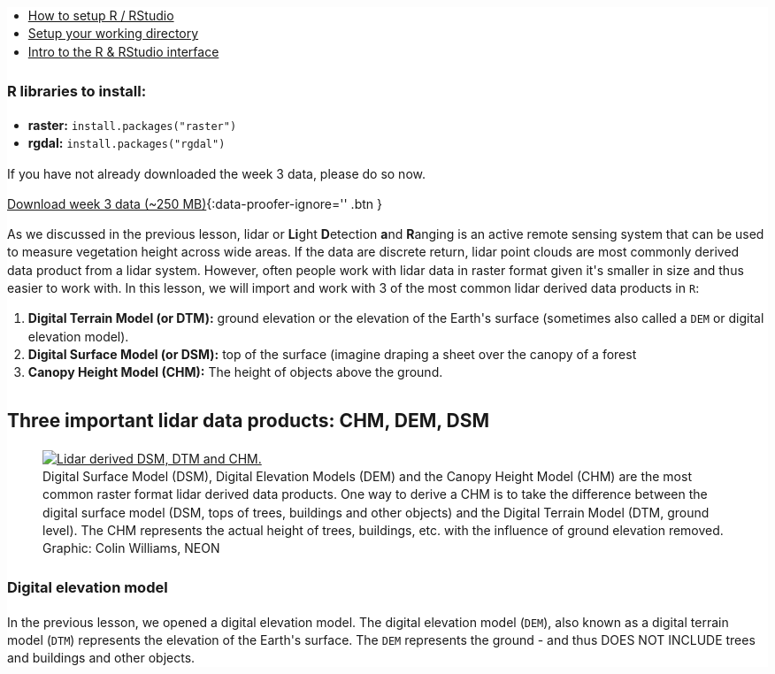 * [How to setup R / RStudio](/courses/earth-analytics/document-your-science/setup-r-rstudio/)
* [Setup your working directory](/courses/earth-analytics/document-your-science/setup-working-directory/)
* [Intro to the R & RStudio interface](/courses/earth-analytics/document-your-science/intro-to-r-and-rstudio)

### R libraries to install:

* **raster:** `install.packages("raster")`
* **rgdal:** `install.packages("rgdal")`

If you have not already downloaded the week 3 data, please do so now.

[<i class="fa fa-download" aria-hidden="true"></i> Download week 3 data (~250 MB)](https://ndownloader.figshare.com/files/7446715){:data-proofer-ignore='' .btn }

</div>

As we discussed in the previous lesson, lidar or **Li**ght **D**etection **a**nd
**R**anging is an active remote sensing system that can be used to measure
vegetation height across wide areas. If the data are discrete return, lidar point
clouds are most commonly derived data product from a lidar system. However, often
people work with lidar data in raster format given it's smaller in size and
thus easier to work with. In this lesson, we will import and work with
3 of the most common lidar derived data products in `R`:

1. **Digital Terrain Model (or DTM):** ground elevation or the elevation of the Earth's surface (sometimes also called a `DEM` or digital elevation model).
2. **Digital Surface Model (or DSM):** top of the surface (imagine draping a sheet over the canopy of a forest
3. **Canopy Height Model (CHM):** The height of objects above the ground.

## Three important lidar data products: CHM, DEM, DSM

<figure>
   <a href="{{ site.url }}/images/courses/earth-analytics/lidar-raster-data-r/lidarTree-height.png">
   <img src="{{ site.url }}/images/courses/earth-analytics/lidar-raster-data-r/lidarTree-height.png" alt="Lidar derived DSM, DTM and CHM."></a>
   <figcaption>Digital Surface Model (DSM), Digital Elevation Models (DEM) and
   the Canopy Height Model (CHM) are the most common raster format lidar
   derived data products. One way to derive a CHM is to take
   the difference between the digital surface model (DSM, tops of trees, buildings
   and other objects) and the Digital Terrain Model (DTM, ground level). The CHM
   represents the actual height of trees, buildings, etc. with the influence of
   ground elevation removed. Graphic: Colin Williams, NEON
   </figcaption>
</figure>


### Digital elevation model
In the previous lesson, we opened a digital elevation model. The digital elevation
model (`DEM`), also known as a digital terrain model (`DTM`) represents the elevation
of the Earth's surface. The `DEM` represents the ground - and thus DOES NOT INCLUDE
trees and buildings and other objects.
